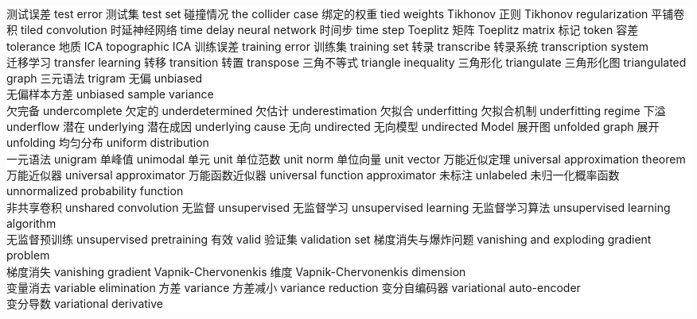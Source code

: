 测试误差 test error 
测试集 test set 
碰撞情况 the collider case 
绑定的权重 tied weights 
Tikhonov 正则 Tikhonov regularization 
平铺卷积 tiled convolution 
时延神经网络 time delay neural network 
时间步 time step 
Toeplitz 矩阵 Toeplitz matrix 
标记 token 
容差 tolerance 
地质 ICA topographic ICA 
训练误差 training error 
训练集 training set 
转录 transcribe 
转录系统 transcription system  
迁移学习 transfer learning 
转移 transition 
转置 transpose 
三角不等式 triangle inequality 
三角形化 triangulate 
三角形化图 triangulated graph 
三元语法 trigram 
无偏 unbiased  
无偏样本方差 unbiased sample variance  
欠完备 undercomplete 
欠定的 underdetermined 
欠估计 underestimation 
欠拟合 underfitting 
欠拟合机制 underfitting regime 
下溢 underflow 
潜在 underlying 
潜在成因 underlying cause 
无向 undirected 
无向模型 undirected Model 
展开图 unfolded graph 
展开 unfolding 
均匀分布 uniform distribution  
一元语法 unigram 
单峰值 unimodal 
单元 unit 
单位范数 unit norm 
单位向量 unit vector 
万能近似定理 universal approximation theorem  
万能近似器 universal approximator 
万能函数近似器 universal function approximator 
未标注 unlabeled 
未归一化概率函数 unnormalized probability function  
非共享卷积 unshared convolution 
无监督 unsupervised 
无监督学习 unsupervised learning 
无监督学习算法 unsupervised learning algorithm  
无监督预训练 unsupervised pretraining 
有效 valid 
验证集 validation set 
梯度消失与爆炸问题 vanishing and exploding gradient problem  
梯度消失 vanishing gradient 
Vapnik-Chervonenkis 
维度 Vapnik-Chervonenkis dimension  
变量消去 variable elimination 
方差 variance 
方差减小 variance reduction 
变分自编码器 variational auto-encoder  
变分导数 variational derivative 